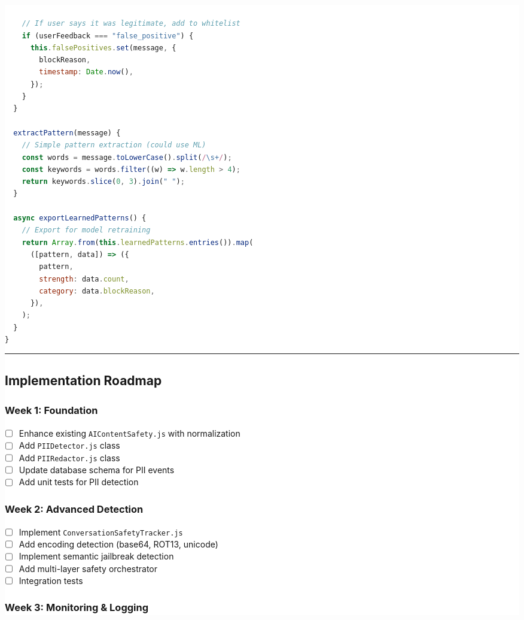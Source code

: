 ```javascript

    // If user says it was legitimate, add to whitelist
    if (userFeedback === "false_positive") {
      this.falsePositives.set(message, {
        blockReason,
        timestamp: Date.now(),
      });
    }
  }

  extractPattern(message) {
    // Simple pattern extraction (could use ML)
    const words = message.toLowerCase().split(/\s+/);
    const keywords = words.filter((w) => w.length > 4);
    return keywords.slice(0, 3).join(" ");
  }

  async exportLearnedPatterns() {
    // Export for model retraining
    return Array.from(this.learnedPatterns.entries()).map(
      ([pattern, data]) => ({
        pattern,
        strength: data.count,
        category: data.blockReason,
      }),
    );
  }
}
```

---

## Implementation Roadmap

### Week 1: Foundation

- [ ] Enhance existing `AIContentSafety.js` with normalization
- [ ] Add `PIIDetector.js` class
- [ ] Add `PIIRedactor.js` class
- [ ] Update database schema for PII events
- [ ] Add unit tests for PII detection

### Week 2: Advanced Detection

- [ ] Implement `ConversationSafetyTracker.js`
- [ ] Add encoding detection (base64, ROT13, unicode)
- [ ] Implement semantic jailbreak detection
- [ ] Add multi-layer safety orchestrator
- [ ] Integration tests

### Week 3: Monitoring & Logging
